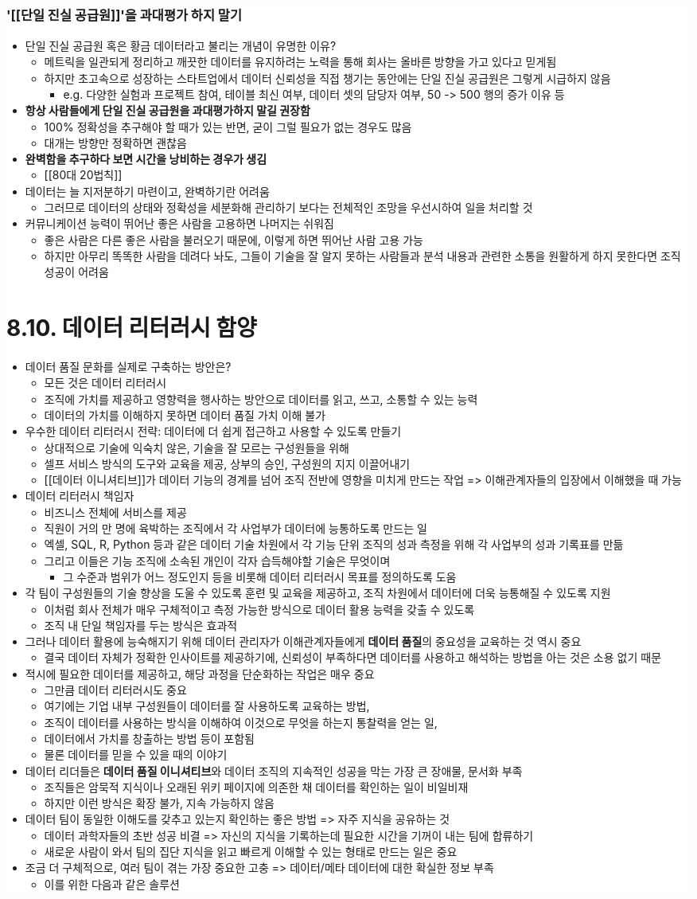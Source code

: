 ### '[[단일 진실 공급원]]'을 과대평가 하지 말기
- 단일 진실 공급원 혹은 황금 데이터라고 불리는 개념이 유명한 이유?
	- 메트릭을 일관되게 정리하고 깨끗한 데이터를 유지하려는 노력을 통해 회사는 올바른 방향을 가고 있다고 믿게됨
	- 하지만 초고속으로 성장하는 스타트업에서 데이터 신뢰성을 직접 챙기는 동안에는 단일 진실 공급원은 그렇게 시급하지 않음
		- e.g. 다양한 실험과 프로젝트 참여, 테이블 최신 여부, 데이터 셋의 담당자 여부, 50 -> 500 행의 증가 이유 등
- **항상 사람들에게 단일 진실 공급원을 과대평가하지 말길 권장함**
	- 100% 정확성을 추구해야 할 때가 있는 반면, 굳이 그럴 필요가 없는 경우도 많음
	- 대개는 방향만 정확하면 괜찮음
- **완벽함을 추구하다 보면 시간을 낭비하는 경우가 생김**
	- [[80대 20법칙]]
- 데이터는 늘 지저분하기 마련이고, 완벽하기란 어려움
	- 그러므로 데이터의 상태와 정확성을 세분화해 관리하기 보다는 전체적인 조망을 우선시하여 일을 처리할 것
- 커뮤니케이션 능력이 뛰어난 좋은 사람을 고용하면 나머지는 쉬워짐
	- 좋은 사람은 다른 좋은 사람을 불러오기 때문에, 이렇게 하면 뛰어난 사람 고용 가능
	- 하지만 아무리 똑똑한 사람을 데려다 놔도, 그들이 기술을 잘 알지 못하는 사람들과 분석 내용과 관련한 소통을 원활하게 하지 못한다면 조직 성공이 어려움


# 8.10. 데이터 리터러시 함양
- 데이터 품질 문화를 실제로 구축하는 방안은?
	- 모든 것은 데이터 리터러시
	- 조직에 가치를 제공하고 영향력을 행사하는 방안으로 데이터를 읽고, 쓰고, 소통할 수 있는 능력
	- 데이터의 가치를 이해하지 못하면 데이터 품질 가치 이해 불가
- 우수한 데이터 리터러시 전략: 데이터에 더 쉽게 접근하고 사용할 수 있도록 만들기
	- 상대적으로 기술에 익숙치 않은, 기술을 잘 모르는 구성원들을 위해
	- 셀프 서비스 방식의 도구와 교육을 제공, 상부의 승인, 구성원의 지지 이끌어내기
	- [[데이터 이니셔티브]]가 데이터 기능의 경계를 넘어 조직 전반에 영향을 미치게 만드는 작업 => 이해관계자들의 입장에서 이해했을 때 가능
- 데이터 리터러시 책임자
	- 비즈니스 전체에 서비스를 제공
	- 직원이 거의 만 명에 육박하는 조직에서 각 사업부가 데이터에 능통하도록 만드는 일
	- 엑셀, SQL, R, Python 등과 같은 데이터 기술 차원에서 각 기능 단위 조직의 성과 측정을 위해 각 사업부의 성과 기록표를 만듦
	- 그리고 이들은 기능 조직에 소속된 개인이 각자 습득해야할 기술은 무엇이며
		- 그 수준과 범위가 어느 정도인지 등을 비롯해 데이터 리터러시 목표를 정의하도록 도움
- 각 팀이 구성원들의 기술 향상을 도울 수 있도록 훈련 및 교육을 제공하고, 조직 차원에서 데이터에 더욱 능통해질 수 있도록 지원
	- 이처럼 회사 전체가 매우 구체적이고 측정 가능한 방식으로 데이터 활용 능력을 갖출 수 있도록
	- 조직 내 단일 책임자를 두는 방식은 효과적
- 그러나 데이터 활용에 능숙해지기 위해 데이터 관리자가 이해관계자들에게 **데이터 품질**의 중요성을 교육하는 것 역시 중요
	- 결국 데이터 자체가 정확한 인사이트를 제공하기에, 신뢰성이 부족하다면 데이터를 사용하고 해석하는 방법을 아는 것은 소용 없기 때문
- 적시에 필요한 데이터를 제공하고, 해당 과정을 단순화하는 작업은 매우 중요
	- 그만큼 데이터 리터러시도 중요
	- 여기에는 기업 내부 구성원들이 데이터를 잘 사용하도록 교육하는 방법,
	- 조직이 데이터를 사용하는 방식을 이해하여 이것으로 무엇을 하는지 통찰력을 얻는 일,
	- 데이터에서 가치를 창출하는 방법 등이 포함됨
	- 물론 데이터를 믿을 수 있을 때의 이야기
- 데이터 리더들은 **데이터 품질 이니셔티브**와 데이터 조직의 지속적인 성공을 막는 가장 큰 장애물, 문서화 부족
	- 조직들은 암묵적 지식이나 오래된 위키 페이지에 의존한 채 데이터를 확인하는 일이 비일비재
	- 하지만 이런 방식은 확장 불가, 지속 가능하지 않음
- 데이터 팀이 동일한 이해도를 갖추고 있는지 확인하는 좋은 방법 => 자주 지식을 공유하는 것
	- 데이터 과학자들의 초반 성공 비결 => 자신의 지식을 기록하는데 필요한 시간을 기꺼이 내는 팀에 합류하기
	- 새로운 사람이 와서 팀의 집단 지식을 읽고 빠르게 이해할 수 있는 형태로 만드는 일은 중요
- 조금 더 구체적으로, 여러 팀이 겪는 가장 중요한 고충 => 데이터/메타 데이터에 대한 확실한 정보 부족
	- 이를 위한 다음과 같은 솔루션
